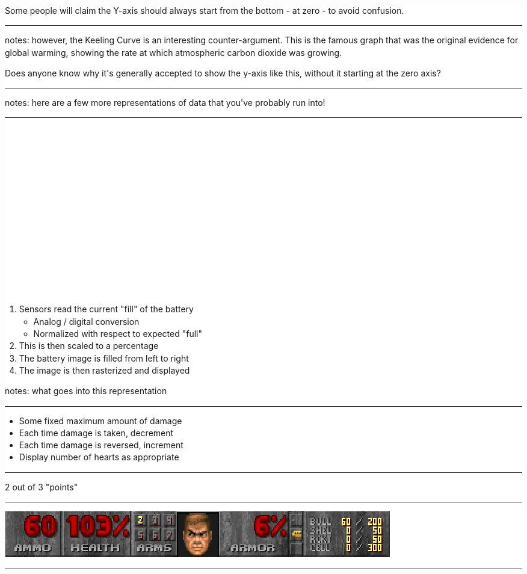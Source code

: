Some people will claim the Y-axis should always start from the bottom - at zero - to avoid confusion.

---



notes:
however, the Keeling Curve is an interesting counter-argument. This is the famous graph that was the original evidence for global warming, showing the rate at which atmospheric carbon dioxide was growing. 

Does anyone know why it's generally accepted to show the y-axis like this, without it starting at the zero axis?

---



notes:
here are a few more representations of data that you've probably run into!

---



<div style="height: 20em;"></div>

 1. Sensors read the current "fill" of the battery
    * Analog / digital conversion
    * Normalized with respect to expected "full"
 1. This is then scaled to a percentage
 1. The battery image is filled from left to right
 1. The image is then rasterized and displayed

notes: what goes into this representation

---



 * Some fixed maximum amount of damage
 * Each time damage is taken, decrement
 * Each time damage is reversed, increment
 * Display number of hearts as appropriate

---

2 out of 3 "points"



---



![](images/doom_status.png)

---